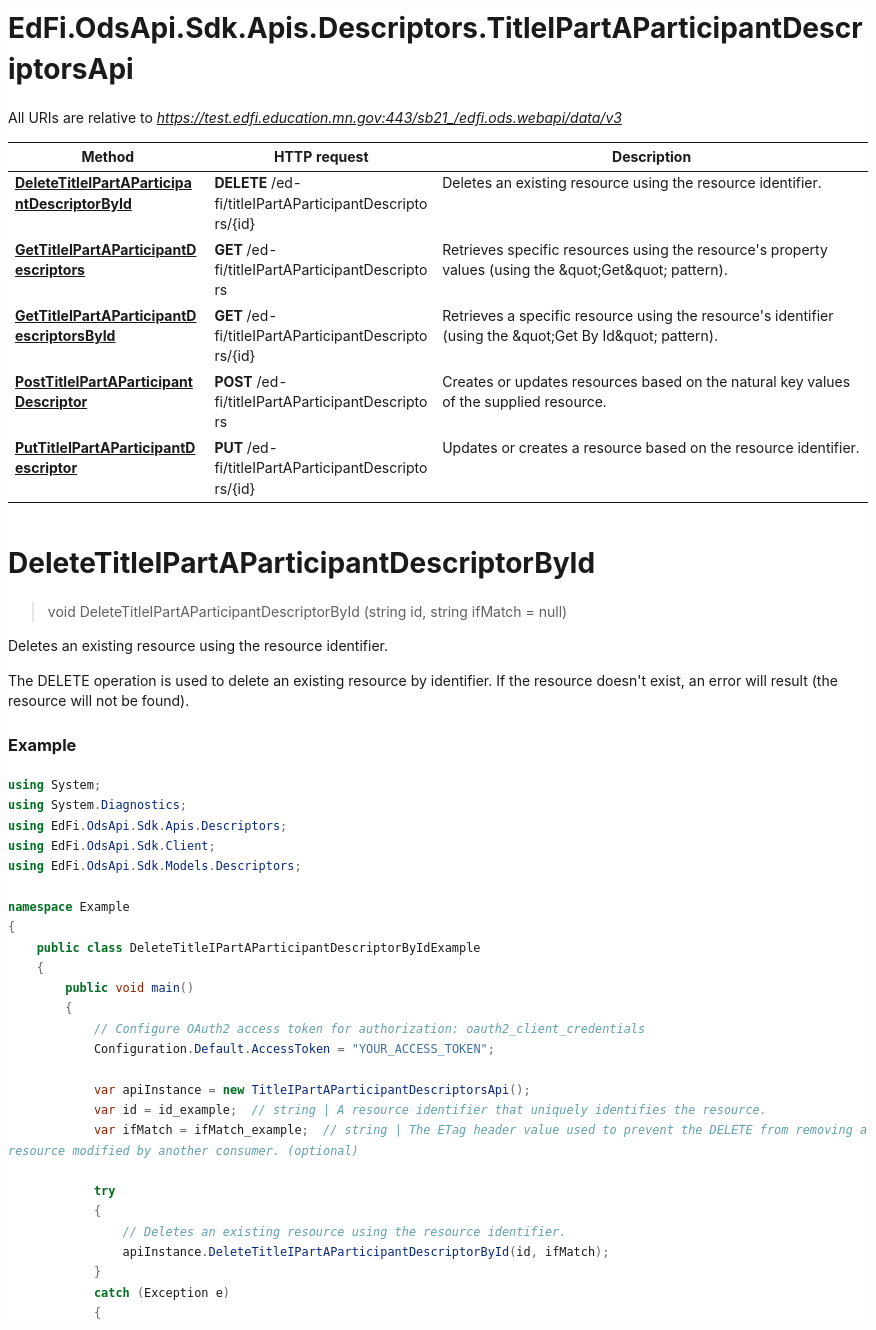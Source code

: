 # EdFi.OdsApi.Sdk.Apis.Descriptors.TitleIPartAParticipantDescriptorsApi

All URIs are relative to *https://test.edfi.education.mn.gov:443/sb21_/edfi.ods.webapi/data/v3*

Method | HTTP request | Description
------------- | ------------- | -------------
[**DeleteTitleIPartAParticipantDescriptorById**](TitleIPartAParticipantDescriptorsApi.md#deletetitleipartaparticipantdescriptorbyid) | **DELETE** /ed-fi/titleIPartAParticipantDescriptors/{id} | Deletes an existing resource using the resource identifier.
[**GetTitleIPartAParticipantDescriptors**](TitleIPartAParticipantDescriptorsApi.md#gettitleipartaparticipantdescriptors) | **GET** /ed-fi/titleIPartAParticipantDescriptors | Retrieves specific resources using the resource&#39;s property values (using the \&quot;Get\&quot; pattern).
[**GetTitleIPartAParticipantDescriptorsById**](TitleIPartAParticipantDescriptorsApi.md#gettitleipartaparticipantdescriptorsbyid) | **GET** /ed-fi/titleIPartAParticipantDescriptors/{id} | Retrieves a specific resource using the resource&#39;s identifier (using the \&quot;Get By Id\&quot; pattern).
[**PostTitleIPartAParticipantDescriptor**](TitleIPartAParticipantDescriptorsApi.md#posttitleipartaparticipantdescriptor) | **POST** /ed-fi/titleIPartAParticipantDescriptors | Creates or updates resources based on the natural key values of the supplied resource.
[**PutTitleIPartAParticipantDescriptor**](TitleIPartAParticipantDescriptorsApi.md#puttitleipartaparticipantdescriptor) | **PUT** /ed-fi/titleIPartAParticipantDescriptors/{id} | Updates or creates a resource based on the resource identifier.


<a name="deletetitleipartaparticipantdescriptorbyid"></a>
# **DeleteTitleIPartAParticipantDescriptorById**
> void DeleteTitleIPartAParticipantDescriptorById (string id, string ifMatch = null)

Deletes an existing resource using the resource identifier.

The DELETE operation is used to delete an existing resource by identifier. If the resource doesn't exist, an error will result (the resource will not be found).

### Example
```csharp
using System;
using System.Diagnostics;
using EdFi.OdsApi.Sdk.Apis.Descriptors;
using EdFi.OdsApi.Sdk.Client;
using EdFi.OdsApi.Sdk.Models.Descriptors;

namespace Example
{
    public class DeleteTitleIPartAParticipantDescriptorByIdExample
    {
        public void main()
        {
            // Configure OAuth2 access token for authorization: oauth2_client_credentials
            Configuration.Default.AccessToken = "YOUR_ACCESS_TOKEN";

            var apiInstance = new TitleIPartAParticipantDescriptorsApi();
            var id = id_example;  // string | A resource identifier that uniquely identifies the resource.
            var ifMatch = ifMatch_example;  // string | The ETag header value used to prevent the DELETE from removing a resource modified by another consumer. (optional) 

            try
            {
                // Deletes an existing resource using the resource identifier.
                apiInstance.DeleteTitleIPartAParticipantDescriptorById(id, ifMatch);
            }
            catch (Exception e)
            {
```